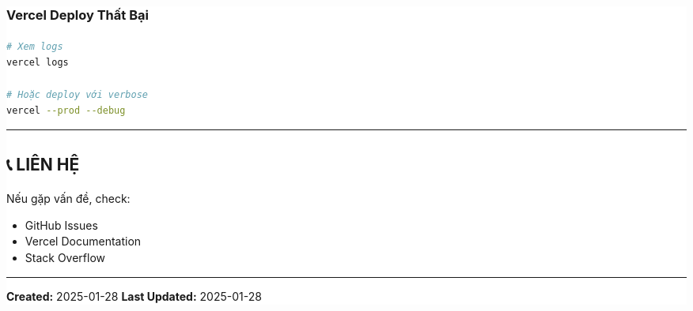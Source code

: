 ### Vercel Deploy Thất Bại

```bash
# Xem logs
vercel logs

# Hoặc deploy với verbose
vercel --prod --debug
```

---

## 📞 LIÊN HỆ

Nếu gặp vấn đề, check:
- GitHub Issues
- Vercel Documentation
- Stack Overflow

---

**Created:** 2025-01-28
**Last Updated:** 2025-01-28

